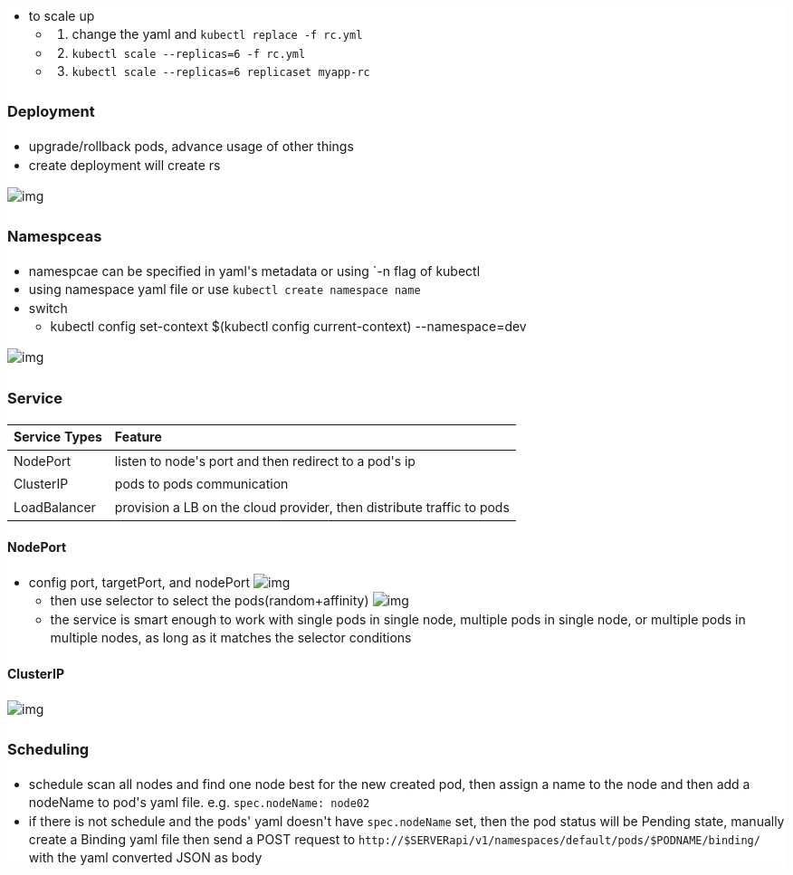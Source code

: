 - to scale up
  - 1. change the yaml and `kubectl replace -f rc.yml`
  - 2. `kubectl scale --replicas=6 -f rc.yml`
  - 3. `kubectl scale --replicas=6 replicaset myapp-rc`

### Deployment

- upgrade/rollback pods, advance usage of other things
- create deployment will create rs

![img](https://i.imgur.com/dO49pGy.png)

### Namespceas

- namespcae can be specified in yaml's metadata or using `-n flag of kubectl
- using namespace yaml file or use `kubectl create namespace name`
- switch
  - kubectl config set-context $(kubectl config current-context) --namespace=dev

![img](https://i.imgur.com/bFGvOQ8.png)

### Service

| Service Types | Feature |
| :---- | :--- |
| NodePort | listen to node's port and then redirect to a pod's ip |
| ClusterIP | pods to pods communication |
| LoadBalancer | provision a LB on the cloud provider, then distribute traffic to pods |

#### NodePort

- config port, targetPort, and nodePort
![img](https://i.imgur.com/BzxxcKP.png)
  - then use selector to select the pods(random+affinity)
  ![img](https://i.imgur.com/R4rDAnl.png)
  - the service is smart enough to work with single pods in single node, multiple pods in single node, or multiple pods in multiple nodes, as long as it matches the selector conditions

#### ClusterIP

![img](https://i.imgur.com/XWNJxXj.png)

### Scheduling

- schedule scan all nodes and find one node best for the new created pod, then assign a name to the node and then add a nodeName to pod's yaml file. e.g. `spec.nodeName: node02`
- if there is not schedule and the pods' yaml doesn't have `spec.nodeName` set, then the pod status will be Pending state, manually create a Binding yaml file then send a POST request to `http://$SERVERapi/v1/namespaces/default/pods/$PODNAME/binding/` with the yaml converted JSON as body

